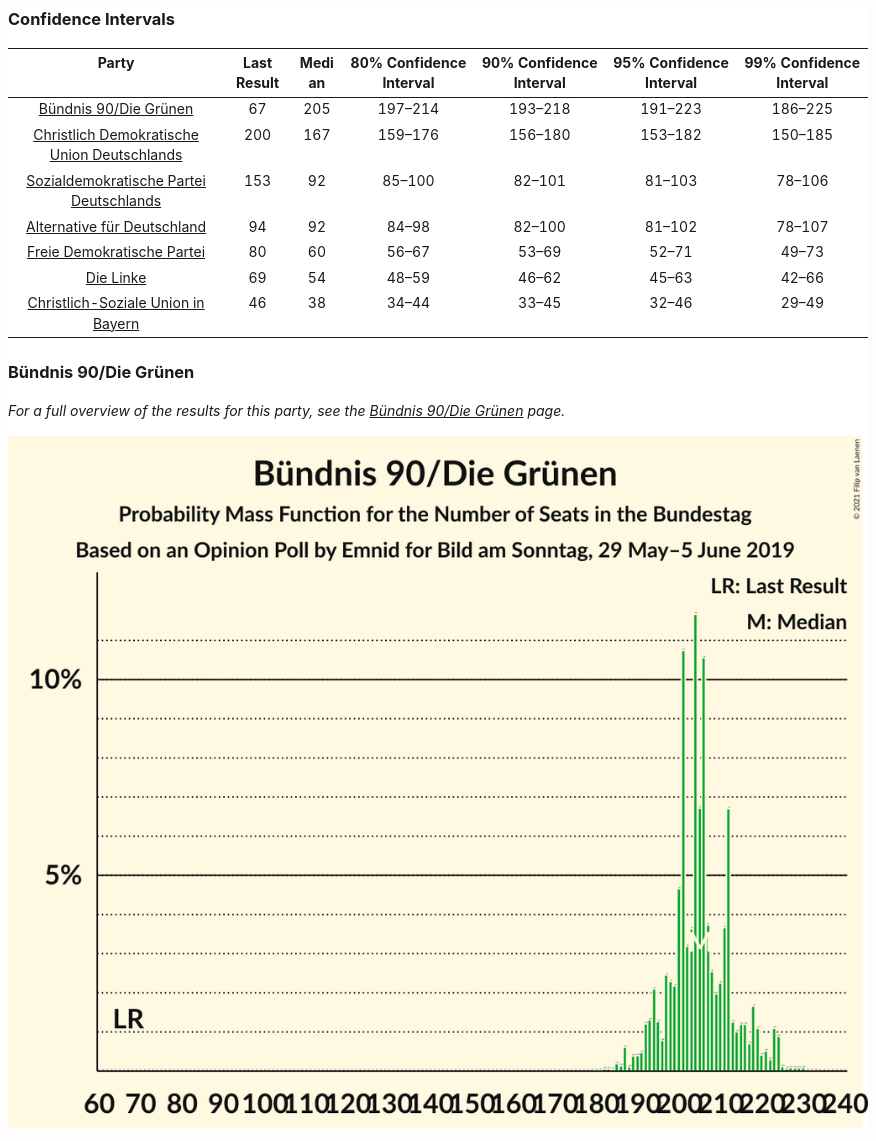 ### Confidence Intervals

| Party | Last Result | Median | 80% Confidence Interval | 90% Confidence Interval | 95% Confidence Interval | 99% Confidence Interval |
|:-----:|:-----------:|:------:|:-----------------------:|:-----------------------:|:-----------------------:|:-----------------------:|
| <a href="#bündnis-90/die-grünen">Bündnis 90/Die Grünen</a> | 67 | 205 | 197–214 |193–218 |191–223 |186–225 |
| <a href="#christlich-demokratische-union-deutschlands">Christlich Demokratische Union Deutschlands</a> | 200 | 167 | 159–176 |156–180 |153–182 |150–185 |
| <a href="#sozialdemokratische-partei-deutschlands">Sozialdemokratische Partei Deutschlands</a> | 153 | 92 | 85–100 |82–101 |81–103 |78–106 |
| <a href="#alternative-für-deutschland">Alternative für Deutschland</a> | 94 | 92 | 84–98 |82–100 |81–102 |78–107 |
| <a href="#freie-demokratische-partei">Freie Demokratische Partei</a> | 80 | 60 | 56–67 |53–69 |52–71 |49–73 |
| <a href="#die-linke">Die Linke</a> | 69 | 54 | 48–59 |46–62 |45–63 |42–66 |
| <a href="#christlich-soziale-union-in-bayern">Christlich-Soziale Union in Bayern</a> | 46 | 38 | 34–44 |33–45 |32–46 |29–49 |

### Bündnis 90/Die Grünen

*For a full overview of the results for this party, see the [Bündnis 90/Die Grünen](party-bündnis90diegrünen.html) page.*

![Graph with seats probability mass function not yet produced](2019-06-05-Emnid-seats-pmf-bündnis90diegrünen.png "Seats Probability Mass Function")
